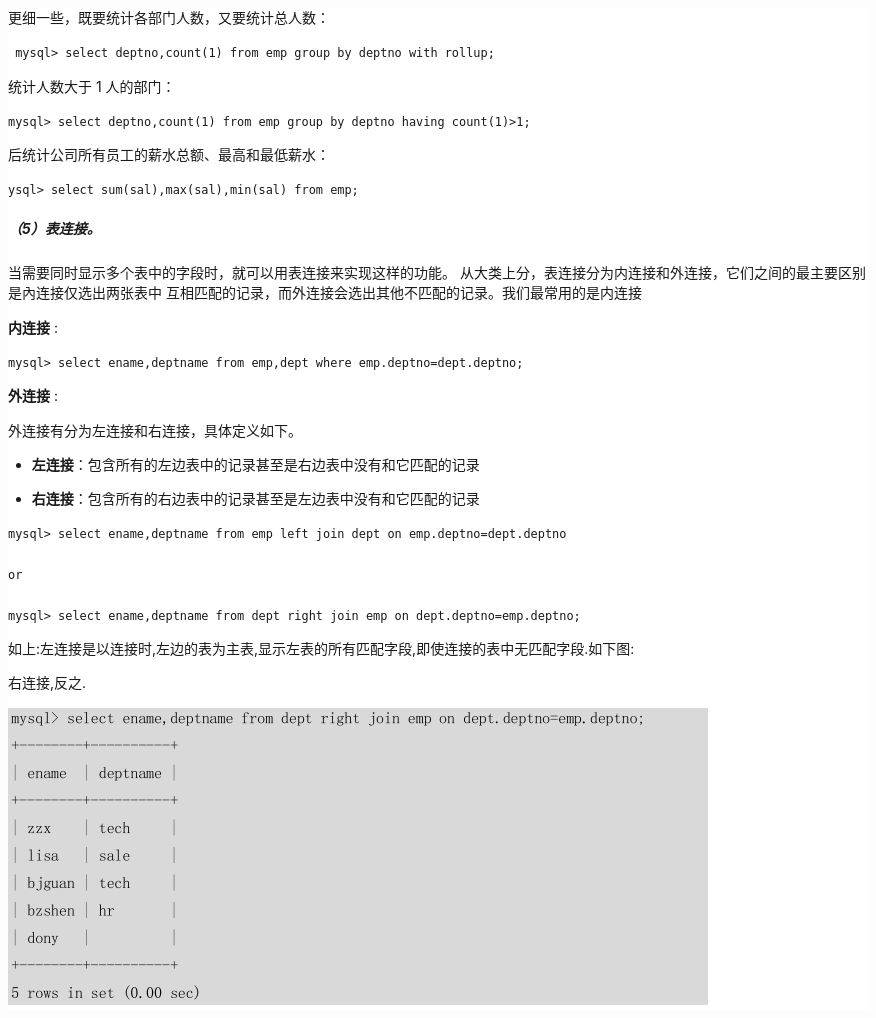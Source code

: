更细一些，既要统计各部门人数，又要统计总人数：

```mysql
 mysql> select deptno,count(1) from emp group by deptno with rollup;
```

统计人数大于 1 人的部门： 

```mysql
mysql> select deptno,count(1) from emp group by deptno having count(1)>1;
```

后统计公司所有员工的薪水总额、最高和最低薪水：

```mysql
ysql> select sum(sal),max(sal),min(sal) from emp;
```

##### （5）表连接。

当需要同时显示多个表中的字段时，就可以用表连接来实现这样的功能。 从大类上分，表连接分为内连接和外连接，它们之间的最主要区别是內连接仅选出两张表中 互相匹配的记录，而外连接会选出其他不匹配的记录。我们最常用的是内连接

**内连接** :

```mysql
mysql> select ename,deptname from emp,dept where emp.deptno=dept.deptno;
```

**外连接** :

外连接有分为左连接和右连接，具体定义如下。

- **左连接**：包含所有的左边表中的记录甚至是右边表中没有和它匹配的记录 

- **右连接**：包含所有的右边表中的记录甚至是左边表中没有和它匹配的记录

```mysql
mysql> select ename,deptname from emp left join dept on emp.deptno=dept.deptno

or

mysql> select ename,deptname from dept right join emp on dept.deptno=emp.deptno;
```

如上:左连接是以连接时,左边的表为主表,显示左表的所有匹配字段,即使连接的表中无匹配字段.如下图:

右连接,反之.

![image-20191105100520833](\image\SQL\image-20191105100520833.png)
